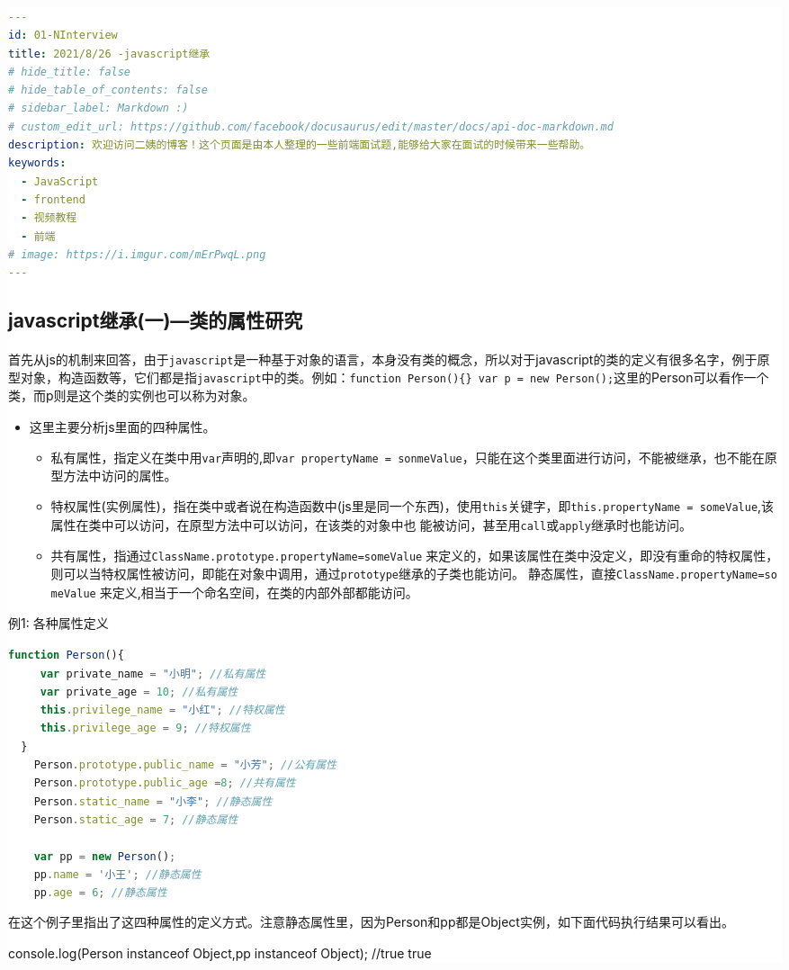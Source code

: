 ```yaml
---
id: 01-NInterview
title: 2021/8/26 -javascript继承
# hide_title: false
# hide_table_of_contents: false
# sidebar_label: Markdown :)
# custom_edit_url: https://github.com/facebook/docusaurus/edit/master/docs/api-doc-markdown.md
description: 欢迎访问二姨的博客！这个页面是由本人整理的一些前端面试题,能够给大家在面试的时候带来一些帮助。
keywords:
  - JavaScript
  - frontend
  - 视频教程
  - 前端
# image: https://i.imgur.com/mErPwqL.png
---
```



## javascript继承(一)—类的属性研究

首先从js的机制来回答，由于`javascript`是一种基于对象的语言，本身没有类的概念，所以对于javascript的类的定义有很多名字，例于原型对象，构造函数等，它们都是指`javascript`中的类。例如：` function Person(){} var p = new Person(); `这里的Person可以看作一个类，而p则是这个类的实例也可以称为对象。
- 这里主要分析js里面的四种属性。
  - 私有属性，指定义在类中用`var`声明的,即`var propertyName = sonmeValue`，只能在这个类里面进行访问，不能被继承，也不能在原型方法中访问的属性。

  - 特权属性(实例属性)，指在类中或者说在构造函数中(js里是同一个东西)，使用`this`关键字，即`this.propertyName = someValue`,该属性在类中可以访问，在原型方法中可以访问，在该类的对象中也 能被访问，甚至用`call`或`apply`继承时也能访问。
 
  -  共有属性，指通过`ClassName.prototype.propertyName=someValue` 来定义的，如果该属性在类中没定义，即没有重命的特权属性，则可以当特权属性被访问，即能在对象中调用，通过`prototype`继承的子类也能访问。
    静态属性，直接`ClassName.propertyName=someValue` 来定义,相当于一个命名空间，在类的内部外部都能访问。

例1: 各种属性定义
```js
function Person(){
     var private_name = "小明"; //私有属性
     var private_age = 10; //私有属性
     this.privilege_name = "小红"; //特权属性
     this.privilege_age = 9; //特权属性
  }
    Person.prototype.public_name = "小芳"; //公有属性
    Person.prototype.public_age =8; //共有属性
    Person.static_name = "小李"; //静态属性
    Person.static_age = 7; //静态属性
 
    var pp = new Person();
    pp.name = '小王'; //静态属性
    pp.age = 6; //静态属性
```
在这个例子里指出了这四种属性的定义方式。注意静态属性里，因为Person和pp都是Object实例，如下面代码执行结果可以看出。

console.log(Person instanceof Object,pp instanceof Object); //true true
